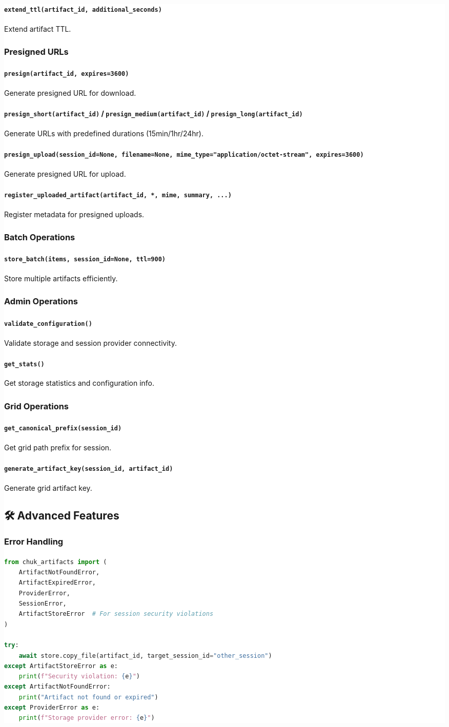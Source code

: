 #### `extend_ttl(artifact_id, additional_seconds)`
Extend artifact TTL.

### Presigned URLs

#### `presign(artifact_id, expires=3600)`
Generate presigned URL for download.

#### `presign_short(artifact_id)` / `presign_medium(artifact_id)` / `presign_long(artifact_id)`
Generate URLs with predefined durations (15min/1hr/24hr).

#### `presign_upload(session_id=None, filename=None, mime_type="application/octet-stream", expires=3600)`
Generate presigned URL for upload.

#### `register_uploaded_artifact(artifact_id, *, mime, summary, ...)`
Register metadata for presigned uploads.

### Batch Operations

#### `store_batch(items, session_id=None, ttl=900)`
Store multiple artifacts efficiently.

### Admin Operations

#### `validate_configuration()`
Validate storage and session provider connectivity.

#### `get_stats()`
Get storage statistics and configuration info.

### Grid Operations

#### `get_canonical_prefix(session_id)`
Get grid path prefix for session.

#### `generate_artifact_key(session_id, artifact_id)`
Generate grid artifact key.

## 🛠️ Advanced Features

### Error Handling
```python
from chuk_artifacts import (
    ArtifactNotFoundError,
    ArtifactExpiredError, 
    ProviderError,
    SessionError,
    ArtifactStoreError  # For session security violations
)

try:
    await store.copy_file(artifact_id, target_session_id="other_session")
except ArtifactStoreError as e:
    print(f"Security violation: {e}")
except ArtifactNotFoundError:
    print("Artifact not found or expired")
except ProviderError as e:
    print(f"Storage provider error: {e}")
```
